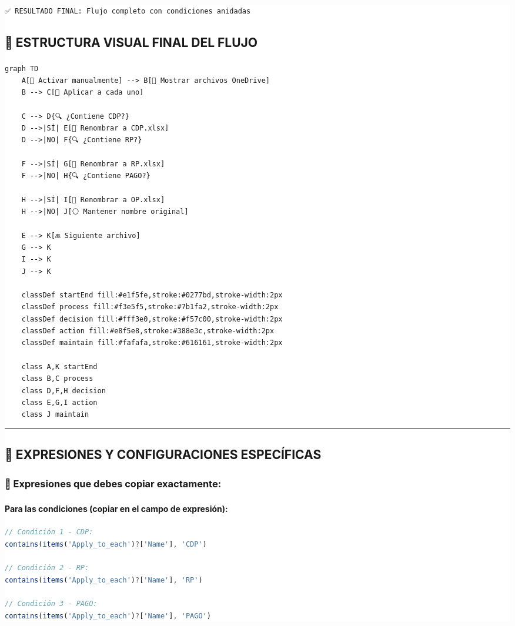 ```
✅ RESULTADO FINAL: Flujo completo con condiciones anidadas
```

## 🎯 **ESTRUCTURA VISUAL FINAL DEL FLUJO**

```mermaid
graph TD
    A[🚀 Activar manualmente] --> B[📁 Mostrar archivos OneDrive]
    B --> C[🔄 Aplicar a cada uno]
    
    C --> D{🔍 ¿Contiene CDP?}
    D -->|SÍ| E[📝 Renombrar a CDP.xlsx]
    D -->|NO| F{🔍 ¿Contiene RP?}
    
    F -->|SÍ| G[📝 Renombrar a RP.xlsx]
    F -->|NO| H{🔍 ¿Contiene PAGO?}
    
    H -->|SÍ| I[📝 Renombrar a OP.xlsx]
    H -->|NO| J[⚪ Mantener nombre original]
    
    E --> K[🔚 Siguiente archivo]
    G --> K
    I --> K
    J --> K
    
    classDef startEnd fill:#e1f5fe,stroke:#0277bd,stroke-width:2px
    classDef process fill:#f3e5f5,stroke:#7b1fa2,stroke-width:2px
    classDef decision fill:#fff3e0,stroke:#f57c00,stroke-width:2px
    classDef action fill:#e8f5e8,stroke:#388e3c,stroke-width:2px
    classDef maintain fill:#fafafa,stroke:#616161,stroke-width:2px
    
    class A,K startEnd
    class B,C process
    class D,F,H decision
    class E,G,I action
    class J maintain
```

---

## 🔧 EXPRESIONES Y CONFIGURACIONES ESPECÍFICAS

### **🧪 Expresiones que debes copiar exactamente:**

#### **Para las condiciones (copiar en el campo de expresión):**
```javascript
// Condición 1 - CDP:
contains(items('Apply_to_each')?['Name'], 'CDP')

// Condición 2 - RP:
contains(items('Apply_to_each')?['Name'], 'RP')

// Condición 3 - PAGO:
contains(items('Apply_to_each')?['Name'], 'PAGO')
```
